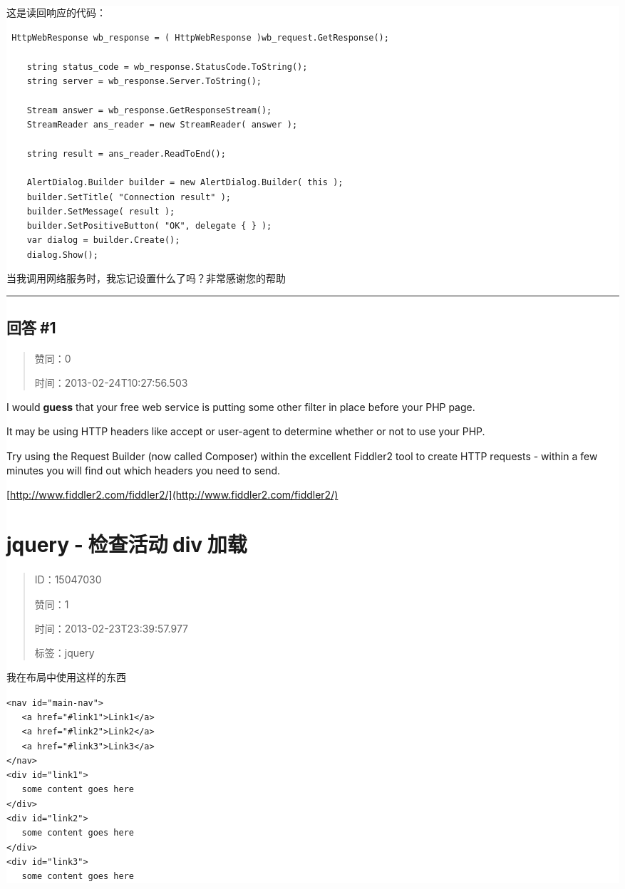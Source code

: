 这是读回响应的代码：

```
 HttpWebResponse wb_response = ( HttpWebResponse )wb_request.GetResponse();

    string status_code = wb_response.StatusCode.ToString();
    string server = wb_response.Server.ToString();

    Stream answer = wb_response.GetResponseStream();
    StreamReader ans_reader = new StreamReader( answer );

    string result = ans_reader.ReadToEnd();

    AlertDialog.Builder builder = new AlertDialog.Builder( this );
    builder.SetTitle( "Connection result" );
    builder.SetMessage( result );
    builder.SetPositiveButton( "OK", delegate { } );
    var dialog = builder.Create();
    dialog.Show(); 
```

当我调用网络服务时，我忘记设置什么了吗？非常感谢您的帮助

* * *

## 回答 #1

> 赞同：0
> 
> 时间：2013-02-24T10:27:56.503

I would **guess** that your free web service is putting some other filter in place before your PHP page.

It may be using HTTP headers like accept or user-agent to determine whether or not to use your PHP.

Try using the Request Builder (now called Composer) within the excellent Fiddler2 tool to create HTTP requests - within a few minutes you will find out which headers you need to send.

[http://www.fiddler2.com/fiddler2/](http://www.fiddler2.com/fiddler2/)

# jquery - 检查活动 div 加载

> ID：15047030
> 
> 赞同：1
> 
> 时间：2013-02-23T23:39:57.977
> 
> 标签：jquery

我在布局中使用这样的东西

```
<nav id="main-nav">
   <a href="#link1">Link1</a>
   <a href="#link2">Link2</a>
   <a href="#link3">Link3</a>
</nav>
<div id="link1">
   some content goes here
</div>
<div id="link2">
   some content goes here
</div>
<div id="link3">
   some content goes here
```